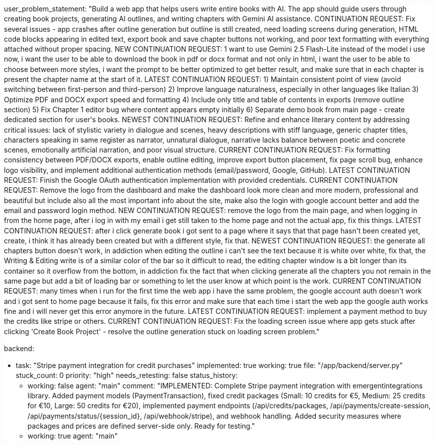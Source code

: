 user_problem_statement: "Build a web app that helps users write entire books with AI. The app should guide users through creating book projects, generating AI outlines, and writing chapters with Gemini AI assistance. CONTINUATION REQUEST: Fix several issues - app crashes after outline generation but outline is still created, need loading screens during generation, HTML code blocks appearing in edited text, export book and save chapter buttons not working, and poor text formatting with everything attached without proper spacing. NEW CONTINUATION REQUEST: 1 want to use Gemini 2.5 Flash-Lite instead of the model i use now, i want the user to be able to download the book in pdf or docx format and not only in html, i want the user to be able to choose between more styles, i want the prompt to be better optimized to get better result, and make sure that in each chapter is present the chapter name at the start of it. LATEST CONTINUATION REQUEST: 1) Maintain consistent point of view (avoid switching between first-person and third-person) 2) Improve language naturalness, especially in other languages like Italian 3) Optimize PDF and DOCX export speed and formatting 4) Include only title and table of contents in exports (remove outline section) 5) Fix Chapter 1 editor bug where content appears empty initially 6) Separate demo book from main page - create dedicated section for user's books. NEWEST CONTINUATION REQUEST: Refine and enhance literary content by addressing critical issues: lack of stylistic variety in dialogue and scenes, heavy descriptions with stiff language, generic chapter titles, characters speaking in same register as narrator, unnatural dialogue, narrative lacks balance between poetic and concrete scenes, emotionally artificial narration, and poor visual structure. CURRENT CONTINUATION REQUEST: Fix formatting consistency between PDF/DOCX exports, enable outline editing, improve export button placement, fix page scroll bug, enhance logo visibility, and implement additional authentication methods (email/password, Google, GitHub). LATEST CONTINUATION REQUEST: Finish the Google OAuth authentication implementation with provided credentials. CURRENT CONTINUATION REQUEST: Remove the logo from the dashboard and make the dashboard look more clean and more modern, professional and beautiful but include also all the most important info about the site, make also the login with google account better and add the email and password login method. NEW CONTINUATION REQUEST: remove the logo from the main page, and when logging in from the home page, after i log in with my email i get still taken to the home page and not the actual app, fix this things. LATEST CONTINUATION REQUEST: after i click generate book i got sent to a page where it says that that page hasn't been created yet, create, i think it has already been created but with a different style, fix that. NEWEST CONTINUATION REQUEST: the generate all chapters button doesn't work, in addiction when editing the outline i can't see the text because it is white over white, fix that, the Writing & Editing write is of a similar color of the bar so it difficult to read, the editing chapter window is a bit longer than its container so it overflow from the bottom, in addiction fix the fact that when clicking generate all the chapters you not remain in the same page but add a bit of loading bar or something to let the user know at which point is the work. CURRENT CONTINUATION REQUEST: many times when i run for the first time the web app i have the same problem, the google account auth doesn't work and i got sent to home page because it fails, fix this error and make sure that each time i start the web app the google auth works fine and i will never get this error anymore in the future. LATEST CONTINUATION REQUEST: implement a payment method to buy the credits like stripe or others. CURRENT CONTINUATION REQUEST: Fix the loading screen issue where app gets stuck after clicking 'Create Book Project' - resolve the outline generation stuck on loading screen problem."

backend:
  - task: "Stripe payment integration for credit purchases"
    implemented: true
    working: true
    file: "/app/backend/server.py"
    stuck_count: 0
    priority: "high"
    needs_retesting: false
    status_history:
      - working: false
        agent: "main"
        comment: "IMPLEMENTED: Complete Stripe payment integration with emergentintegrations library. Added payment models (PaymentTransaction), fixed credit packages (Small: 10 credits for €5, Medium: 25 credits for €10, Large: 50 credits for €20), implemented payment endpoints (/api/credits/packages, /api/payments/create-session, /api/payments/status/{session_id}, /api/webhook/stripe), and webhook handling. Added security measures where packages and prices are defined server-side only. Ready for testing."
      - working: true
        agent: "main"